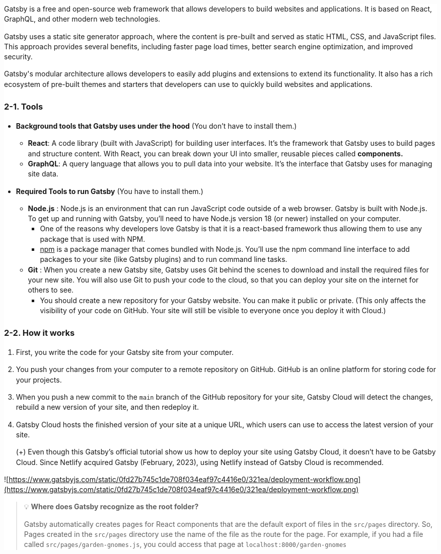 Gatsby is a free and open-source web framework that allows developers to build websites and applications. It is based on React, GraphQL, and other modern web technologies.

Gatsby uses a static site generator approach, where the content is pre-built and served as static HTML, CSS, and JavaScript files. This approach provides several benefits, including faster page load times, better search engine optimization, and improved security.

Gatsby's modular architecture allows developers to easily add plugins and extensions to extend its functionality. It also has a rich ecosystem of pre-built themes and starters that developers can use to quickly build websites and applications.

### 2-1. Tools

- **Background tools that Gatsby uses under the hood** (You don’t have to install them.)
    - **React**: A code library (built with JavaScript) for building user interfaces. It’s the framework that Gatsby uses to build pages and structure content. With React, you can break down your UI into smaller, reusable pieces called **components.**
    - **GraphQL**: A query language that allows you to pull data into your website. It’s the interface that Gatsby uses for managing site data.

- **Required Tools to run Gatsby** (You have to install them.)
    - **Node.js** : Node.js is an environment that can run JavaScript code outside of a web browser. Gatsby is built with Node.js. To get up and running with Gatsby, you’ll need to have Node.js version 18 (or newer) installed on your computer.
        - One of the reasons why developers love Gatsby is that it is a react-based framework thus allowing them to use any package that is used with NPM.
        - [npm](https://docs.npmjs.com/getting-started/what-is-npm) is a package manager that comes bundled with Node.js. You’ll use the npm command line interface to add packages to your site (like Gatsby plugins) and to run command line tasks.
    - **Git** : When you create a new Gatsby site, Gatsby uses Git behind the scenes to download and install the required files for your new site. You will also use Git to push your code to the cloud, so that you can deploy your site on the internet for others to see.
        - You should create a new repository for your Gatsby website. You can make it public or private. (This only affects the visibility of your code on GitHub. Your site will still be visible to everyone once you deploy it with Cloud.)

### 2-2. How it works

1. First, you write the code for your Gatsby site from your computer. 
2. You push your changes from your computer to a remote repository on GitHub. GitHub is an online platform for storing code for your projects.
3. When you push a new commit to the `main` branch of the GitHub repository for your site, Gatsby Cloud will detect the changes, rebuild a new version of your site, and then redeploy it.
4. Gatsby Cloud hosts the finished version of your site at a unique URL, which users can use to access the latest version of your site.
    
    (+) Even though this Gatsby’s official tutorial show us how to deploy your site using Gatsby Cloud, it doesn’t have to be Gatsby Cloud. Since Netlify acquired Gatsby (February, 2023), using Netlify instead of Gatsby Cloud is recommended. 
    

![https://www.gatsbyjs.com/static/0fd27b745c1de708f034eaf97c4416e0/321ea/deployment-workflow.png](https://www.gatsbyjs.com/static/0fd27b745c1de708f034eaf97c4416e0/321ea/deployment-workflow.png)

> 💡 **Where does Gatsby recognize as the root folder?**
> 
> 
> Gatsby automatically creates pages for React components that are the default export of files in the `src/pages` directory. So, Pages created in the `src/pages` directory use the name of the file as the route for the page. For example, if you had a file called `src/pages/garden-gnomes.js`, you could access that page at `localhost:8000/garden-gnomes`
> 
